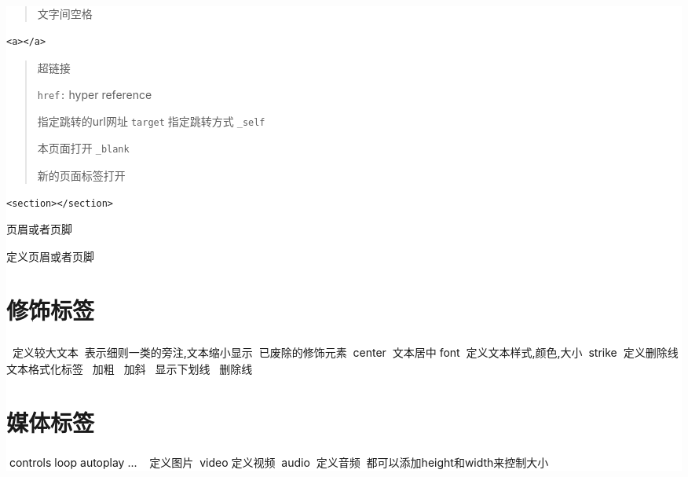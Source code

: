 > 文字间空格

`<a></a>`

> 超链接
>
> `href:` hyper reference
>
> 指定跳转的url网址
> `target`
> 指定跳转方式
> `_self`
>
> 本页面打开
> `_blank`
>
> 新的页面标签打开

`<section></section>`

<section>页眉或者页脚</section>

定义页眉或者页脚

# 修饰标签

​		<big></big>
​			定义较大文本
​		<small></small>
​			表示细则一类的旁注,文本缩小显示
​		已废除的修饰元素
​			center
​				文本居中
​			font
​				定义文本样式,颜色,大小
​			strike
​				定义删除线
​		文本格式化标签
​			<strong></strong>
​				加粗
​			<em></em>
​				加斜
​			<ins></ins>
​				显示下划线
​			<del></del>
​				删除线

# 媒体标签

​		controls  loop  autoplay ...
​		<img src ="" alt = "">
​			定义图片
​		video
​			定义视频
​		audio
​			定义音频
​		都可以添加height和width来控制大小
